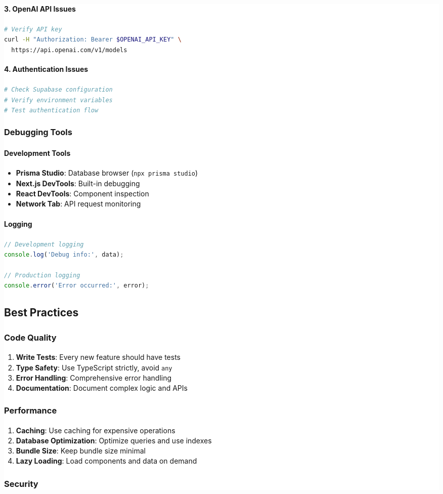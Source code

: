 #### 3. OpenAI API Issues

```bash
# Verify API key
curl -H "Authorization: Bearer $OPENAI_API_KEY" \
  https://api.openai.com/v1/models
```

#### 4. Authentication Issues

```bash
# Check Supabase configuration
# Verify environment variables
# Test authentication flow
```

### Debugging Tools

#### Development Tools

- **Prisma Studio**: Database browser (`npx prisma studio`)
- **Next.js DevTools**: Built-in debugging
- **React DevTools**: Component inspection
- **Network Tab**: API request monitoring

#### Logging

```typescript
// Development logging
console.log('Debug info:', data);

// Production logging
console.error('Error occurred:', error);
```

## Best Practices

### Code Quality

1. **Write Tests**: Every new feature should have tests
2. **Type Safety**: Use TypeScript strictly, avoid `any`
3. **Error Handling**: Comprehensive error handling
4. **Documentation**: Document complex logic and APIs

### Performance

1. **Caching**: Use caching for expensive operations
2. **Database Optimization**: Optimize queries and use indexes
3. **Bundle Size**: Keep bundle size minimal
4. **Lazy Loading**: Load components and data on demand

### Security

